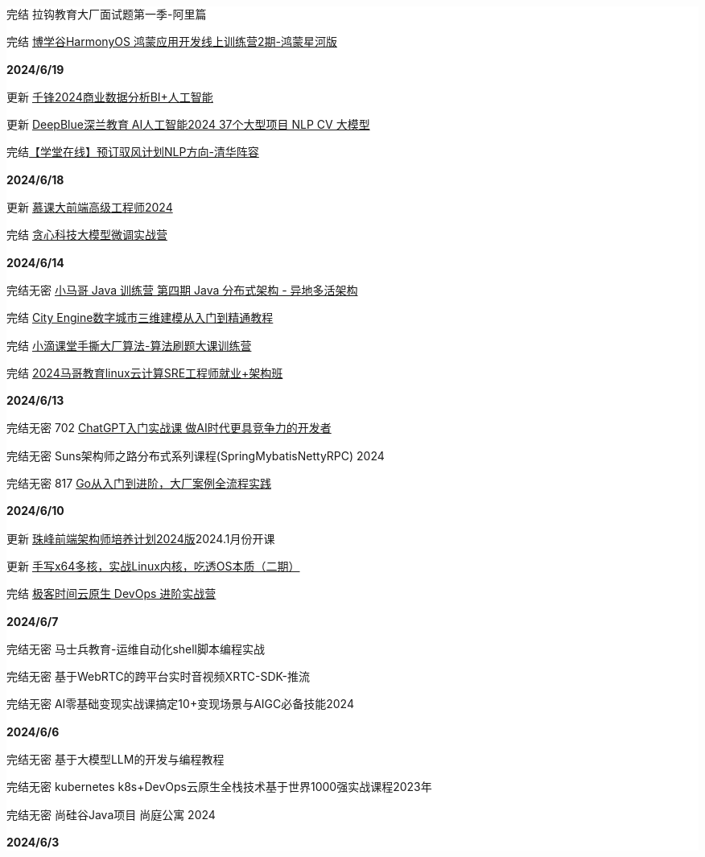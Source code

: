 完结 拉钩教育大厂面试题第一季-阿里篇

完结 [博学谷HarmonyOS 鸿蒙应用开发线上训练营2期-鸿蒙星河版](https://www.boxuegu.com/live/detail-10049.html)

**2024/6/19**

更新 [千锋2024商业数据分析BI+人工智能](http://wap.mobiletrain.org/special/python.html)

更新 [DeepBlue深兰教育 AI人工智能2024 37个大型项目 NLP CV 大模型](http://ai.aijdjy.com/ke-cheng-da-gang.html)

完结[【学堂在线】预订驭风计划NLP方向-清华阵容](https://www.xuetangx.com/program/XT08092021063083?channel=i.area.home_course_ad)

**2024/6/18**

更新 [慕课大前端高级工程师2024](https://class.imooc.com/sale/fesenior)

完结 [贪心科技大模型微调实战营](https://www.greedyai.com/ai-courses/LLM_finetuning)

**2024/6/14**

完结无密 [小马哥 Java 训练营 第四期 Java 分布式架构 - 异地多活架构](https://apprnzlvz344455.h5.xiaoeknow.com/v1/goods/goods_detail/course_2PuxTx4zA8b2q83VuAPYLPFqO5x)

完结 [City Engine数字城市三维建模从入门到精通教程](https://edu.51cto.com/course/31438.html)

完结 [小滴课堂手撕大厂算法-算法刷题大课训练营](https://xdclass.net/videoDetailsPage?id=97)

完结 [2024马哥教育linux云计算SRE工程师就业+架构班](https://www.magedu.com/kczx/linuxyw.html)

**2024/6/13**

完结无密 702 [ChatGPT入门实战课 做AI时代更具竞争力的开发者](https://coding.imooc.com/class/702.html)

完结无密  Suns架构师之路分布式系列课程(SpringMybatisNettyRPC) 2024

完结无密 817 [Go从入门到进阶，大厂案例全流程实践](https://coding.imooc.com/class/817.html)

**2024/6/10**

更新 [珠峰前端架构师培养计划2024版](https://www.javascriptpeixun.cn/p/t_pc/goods_pc_detail/goods_detail/p_64f2a43ae4b064a863b5bb0b?product_id=p_64f2a43ae4b064a863b5bb0b)2024.1月份开课

更新 [手写x64多核，实战Linux内核，吃透OS本质（二期）](https://class.imooc.com/sale/oslinux)

完结 [极客时间云原生 DevOps 进阶实战营](https://u.geekbang.org/subject/cloudnative2nd/1005553?utm_source=time_web&utm_medium=menu&utm_term=timewebmenu)

**2024/6/7**

完结无密 马士兵教育-运维自动化shell脚本编程实战

完结无密 基于WebRTC的跨平台实时音视频XRTC-SDK-推流

完结无密 AI零基础变现实战课搞定10+变现场景与AIGC必备技能2024

**2024/6/6**

完结无密 基于大模型LLM的开发与编程教程

完结无密  kubernetes k8s+DevOps云原生全栈技术基于世界1000强实战课程2023年

完结无密 尚硅谷Java项目 尚庭公寓 2024

**2024/6/3**
